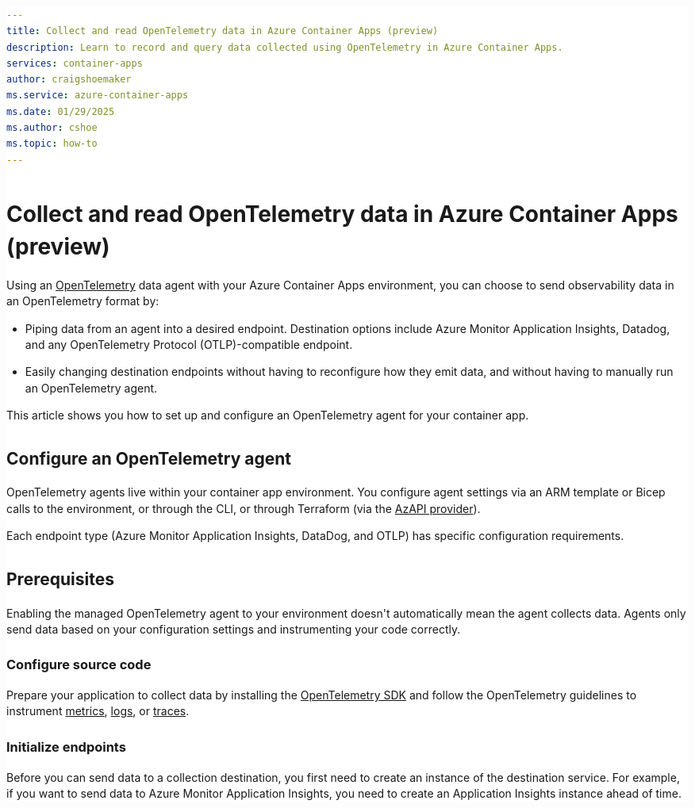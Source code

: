 ```yaml
---
title: Collect and read OpenTelemetry data in Azure Container Apps (preview)
description: Learn to record and query data collected using OpenTelemetry in Azure Container Apps.
services: container-apps
author: craigshoemaker
ms.service: azure-container-apps
ms.date: 01/29/2025
ms.author: cshoe
ms.topic: how-to
---
```


# Collect and read OpenTelemetry data in Azure Container Apps (preview)

Using an [OpenTelemetry](https://opentelemetry.io/) data agent with your Azure Container Apps environment, you can choose to send observability data in an OpenTelemetry format by:

- Piping data from an agent into a desired endpoint. Destination options include Azure Monitor Application Insights, Datadog, and any OpenTelemetry Protocol (OTLP)-compatible endpoint.

- Easily changing destination endpoints without having to reconfigure how they emit data, and without having to manually run an OpenTelemetry agent.

This article shows you how to set up and configure an OpenTelemetry agent for your container app.

## Configure an OpenTelemetry agent

OpenTelemetry agents live within your container app environment. You configure agent settings via an ARM template or Bicep calls to the environment, or through the CLI, or through Terraform (via the [AzAPI provider](https://registry.terraform.io/providers/Azure/azapi/latest/docs)).

Each endpoint type (Azure Monitor Application Insights, DataDog, and OTLP) has specific configuration requirements.

## Prerequisites

Enabling the managed OpenTelemetry agent to your environment doesn't automatically mean the agent collects data. Agents only send data based on your configuration settings and instrumenting your code correctly.

### Configure source code

Prepare your application to collect data by installing the [OpenTelemetry SDK](https://opentelemetry.io/ecosystem/integrations/) and follow the OpenTelemetry guidelines to instrument [metrics](https://opentelemetry.io/docs/concepts/signals/metrics), [logs](https://opentelemetry.io/docs/concepts/signals/logs/), or [traces](https://opentelemetry.io/docs/concepts/signals/traces/).

### Initialize endpoints

Before you can send data to a collection destination, you first need to create an instance of the destination service. For example, if you want to send data to Azure Monitor Application Insights, you need to create an Application Insights instance ahead of time.
